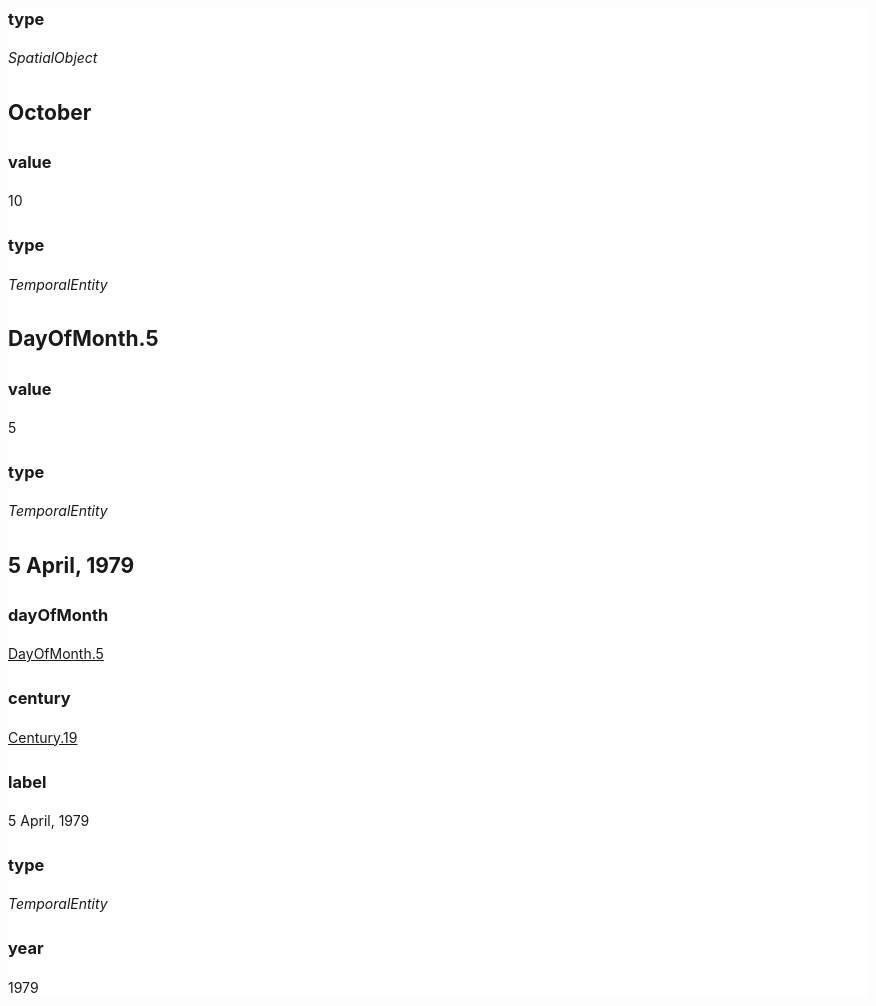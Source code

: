 ### type


*SpatialObject*

## October

### value


10

### type


*TemporalEntity*

## DayOfMonth.5

### value


5

### type


*TemporalEntity*

## 5 April, 1979

### dayOfMonth


[DayOfMonth.5](#DayOfMonth.5)

### century


[Century.19](#Century.19)

### label


5 April, 1979

### type


*TemporalEntity*

### year


1979
